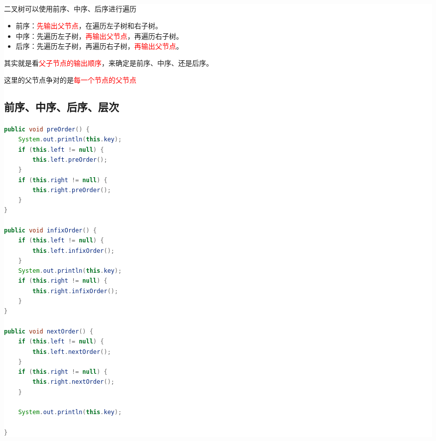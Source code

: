 二叉树可以使用前序、中序、后序进行遍历



+ 前序：<font color=red>先输出父节点</font>，在遍历左子树和右子树。
+ 中序：先遍历左子树，<font color=red>再输出父节点</font>，再遍历右子树。
+ 后序：先遍历左子树，再遍历右子树，<font color=red>再输出父节点</font>。

其实就是看<font color=red>父子节点的输出顺序</font>，来确定是前序、中序、还是后序。

这里的父节点争对的是<font color=red>每一个节点的父节点</font>




## 前序、中序、后序、层次

```java
public void preOrder() {
    System.out.println(this.key);
    if (this.left != null) {
        this.left.preOrder();
    }
    if (this.right != null) {
        this.right.preOrder();
    }
}

public void infixOrder() {
    if (this.left != null) {
        this.left.infixOrder();
    }
    System.out.println(this.key);
    if (this.right != null) {
        this.right.infixOrder();
    }
}

public void nextOrder() {
    if (this.left != null) {
        this.left.nextOrder();
    }
    if (this.right != null) {
        this.right.nextOrder();
    }

    System.out.println(this.key);

}
```


<div align=left>